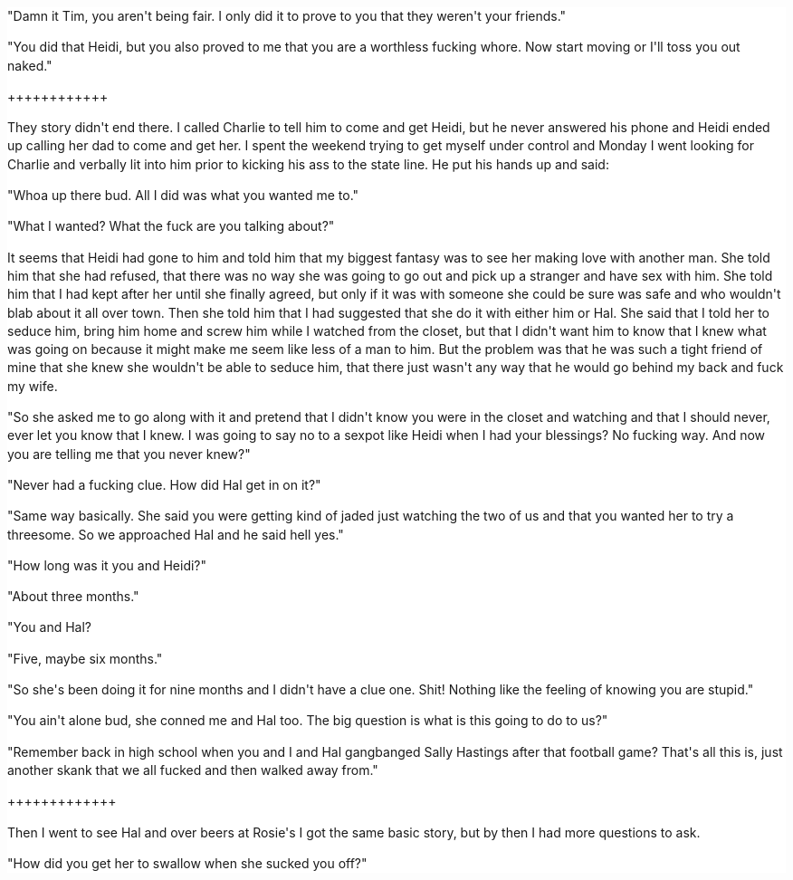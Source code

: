 "Damn it Tim, you aren't being fair. I only did it to prove to you that they weren't your friends." 

"You did that Heidi, but you also proved to me that you are a worthless fucking whore. Now start moving or I'll toss you out naked." 

++++++++++++ 

They story didn't end there. I called Charlie to tell him to come and get Heidi, but he never answered his phone and Heidi ended up calling her dad to come and get her. I spent the weekend trying to get myself under control and Monday I went looking for Charlie and verbally lit into him prior to kicking his ass to the state line. He put his hands up and said: 

"Whoa up there bud. All I did was what you wanted me to." 

"What I wanted? What the fuck are you talking about?" 

It seems that Heidi had gone to him and told him that my biggest fantasy was to see her making love with another man. She told him that she had refused, that there was no way she was going to go out and pick up a stranger and have sex with him. She told him that I had kept after her until she finally agreed, but only if it was with someone she could be sure was safe and who wouldn't blab about it all over town. Then she told him that I had suggested that she do it with either him or Hal. She said that I told her to seduce him, bring him home and screw him while I watched from the closet, but that I didn't want him to know that I knew what was going on because it might make me seem like less of a man to him. But the problem was that he was such a tight friend of mine that she knew she wouldn't be able to seduce him, that there just wasn't any way that he would go behind my back and fuck my wife. 

"So she asked me to go along with it and pretend that I didn't know you were in the closet and watching and that I should never, ever let you know that I knew. I was going to say no to a sexpot like Heidi when I had your blessings? No fucking way. And now you are telling me that you never knew?" 

"Never had a fucking clue. How did Hal get in on it?" 

"Same way basically. She said you were getting kind of jaded just watching the two of us and that you wanted her to try a threesome. So we approached Hal and he said hell yes." 

"How long was it you and Heidi?" 

"About three months." 

"You and Hal? 

"Five, maybe six months." 

"So she's been doing it for nine months and I didn't have a clue one. Shit! Nothing like the feeling of knowing you are stupid." 

"You ain't alone bud, she conned me and Hal too. The big question is what is this going to do to us?" 

"Remember back in high school when you and I and Hal gangbanged Sally Hastings after that football game? That's all this is, just another skank that we all fucked and then walked away from." 

+++++++++++++ 

Then I went to see Hal and over beers at Rosie's I got the same basic story, but by then I had more questions to ask. 

"How did you get her to swallow when she sucked you off?" 
